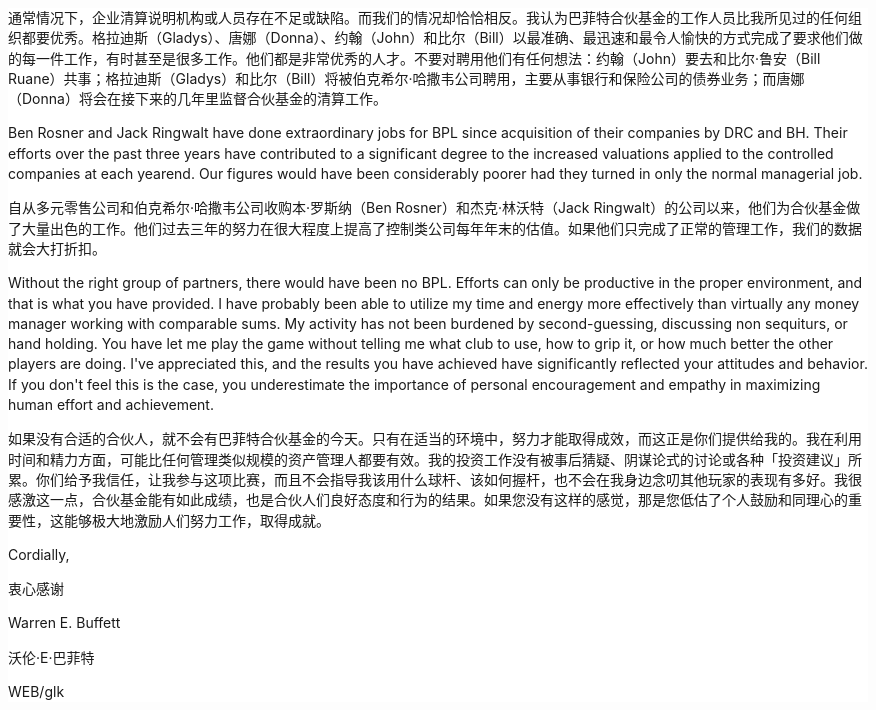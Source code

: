 通常情况下，企业清算说明机构或人员存在不足或缺陷。而我们的情况却恰恰相反。我认为巴菲特合伙基金的工作人员比我所见过的任何组织都要优秀。格拉迪斯（Gladys）、唐娜（Donna）、约翰（John）和比尔（Bill）以最准确、最迅速和最令人愉快的方式完成了要求他们做的每一件工作，有时甚至是很多工作。他们都是非常优秀的人才。不要对聘用他们有任何想法：约翰（John）要去和比尔·鲁安（Bill Ruane）共事；格拉迪斯（Gladys）和比尔（Bill）将被伯克希尔·哈撒韦公司聘用，主要从事银行和保险公司的债券业务；而唐娜（Donna）将会在接下来的几年里监督合伙基金的清算工作。

Ben Rosner and Jack Ringwalt have done extraordinary jobs for BPL since acquisition of their companies by DRC and BH. Their efforts over the past three years have contributed to a significant degree to the increased valuations applied to the controlled companies at each yearend. Our figures would have been considerably poorer had they turned in only the normal managerial job.

自从多元零售公司和伯克希尔·哈撒韦公司收购本·罗斯纳（Ben Rosner）和杰克·林沃特（Jack Ringwalt）的公司以来，他们为合伙基金做了大量出色的工作。他们过去三年的努力在很大程度上提高了控制类公司每年年末的估值。如果他们只完成了正常的管理工作，我们的数据就会大打折扣。

Without the right group of partners, there would have been no BPL. Efforts can only be productive in the proper environment, and that is what you have provided. I have probably been able to utilize my time and energy more effectively than virtually any money manager working with comparable sums. My activity has not been burdened by second-guessing, discussing non sequiturs, or hand holding. You have let me play the game without telling me what club to use, how to grip it, or how much better the other players are doing. I've appreciated this, and the results you have achieved have significantly reflected your attitudes and behavior. If you don't feel this is the case, you underestimate the importance of personal encouragement and empathy in maximizing human effort and achievement.

如果没有合适的合伙人，就不会有巴菲特合伙基金的今天。只有在适当的环境中，努力才能取得成效，而这正是你们提供给我的。我在利用时间和精力方面，可能比任何管理类似规模的资产管理人都要有效。我的投资工作没有被事后猜疑、阴谋论式的讨论或各种「投资建议」所累。你们给予我信任，让我参与这项比赛，而且不会指导我该用什么球杆、该如何握杆，也不会在我身边念叨其他玩家的表现有多好。我很感激这一点，合伙基金能有如此成绩，也是合伙人们良好态度和行为的结果。如果您没有这样的感觉，那是您低估了个人鼓励和同理心的重要性，这能够极大地激励人们努力工作，取得成就。

Cordially, 

衷心感谢

Warren E. Buffett

沃伦·E·巴菲特

WEB/glk